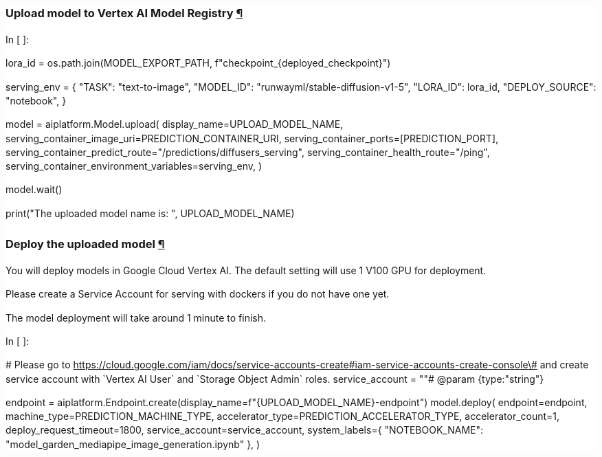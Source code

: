 ### Upload model to Vertex AI Model Registry [¶](https://github.com/GoogleCloudPlatform/vertex-ai-samples/blob/434e8ac8fc3b05994ea92644d8b09d1d1a25266b/notebooks/community/model_garden/\#Upload-model-to-Vertex-AI-Model-Registry)

In \[ \]:

lora\_id = os.path.join(MODEL\_EXPORT\_PATH, f"checkpoint\_{deployed\_checkpoint}")

serving\_env = {
"TASK": "text-to-image",
"MODEL\_ID": "runwayml/stable-diffusion-v1-5",
"LORA\_ID": lora\_id,
"DEPLOY\_SOURCE": "notebook",
}

model = aiplatform.Model.upload(
display\_name=UPLOAD\_MODEL\_NAME,
serving\_container\_image\_uri=PREDICTION\_CONTAINER\_URI,
serving\_container\_ports=\[PREDICTION\_PORT\],
serving\_container\_predict\_route="/predictions/diffusers\_serving",
serving\_container\_health\_route="/ping",
serving\_container\_environment\_variables=serving\_env,
)

model.wait()

print("The uploaded model name is: ", UPLOAD\_MODEL\_NAME)


### Deploy the uploaded model [¶](https://github.com/GoogleCloudPlatform/vertex-ai-samples/blob/434e8ac8fc3b05994ea92644d8b09d1d1a25266b/notebooks/community/model_garden/\#Deploy-the-uploaded-model)

You will deploy models in Google Cloud Vertex AI. The default setting will use 1 V100 GPU for deployment.

Please create a Service Account for serving with dockers if you do not have one yet.

The model deployment will take around 1 minute to finish.

In \[ \]:

\# Please go to https://cloud.google.com/iam/docs/service-accounts-create#iam-service-accounts-create-console\# and create service account with \`Vertex AI User\` and \`Storage Object Admin\` roles.
service\_account = ""\# @param {type:"string"}

endpoint = aiplatform.Endpoint.create(display\_name=f"{UPLOAD\_MODEL\_NAME}-endpoint")
model.deploy(
endpoint=endpoint,
machine\_type=PREDICTION\_MACHINE\_TYPE,
accelerator\_type=PREDICTION\_ACCELERATOR\_TYPE,
accelerator\_count=1,
deploy\_request\_timeout=1800,
service\_account=service\_account,
system\_labels={
"NOTEBOOK\_NAME": "model\_garden\_mediapipe\_image\_generation.ipynb"
},
)
